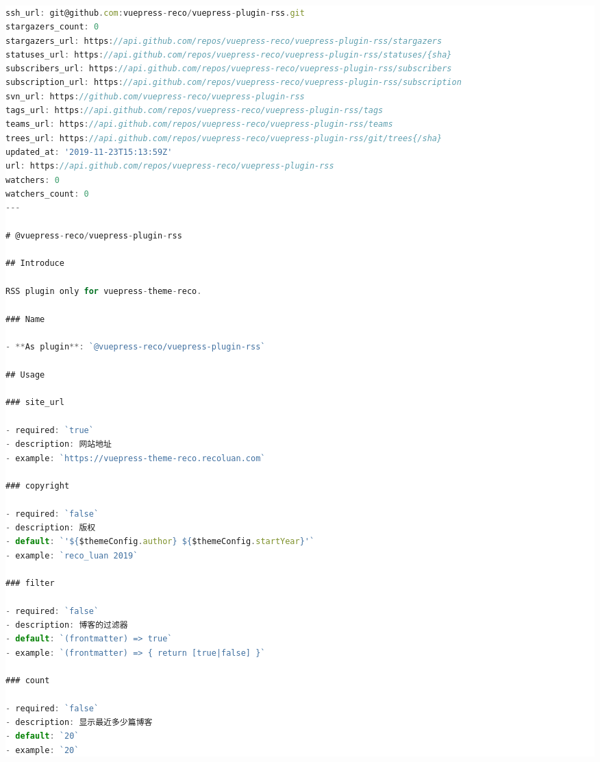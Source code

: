 ```js
ssh_url: git@github.com:vuepress-reco/vuepress-plugin-rss.git
stargazers_count: 0
stargazers_url: https://api.github.com/repos/vuepress-reco/vuepress-plugin-rss/stargazers
statuses_url: https://api.github.com/repos/vuepress-reco/vuepress-plugin-rss/statuses/{sha}
subscribers_url: https://api.github.com/repos/vuepress-reco/vuepress-plugin-rss/subscribers
subscription_url: https://api.github.com/repos/vuepress-reco/vuepress-plugin-rss/subscription
svn_url: https://github.com/vuepress-reco/vuepress-plugin-rss
tags_url: https://api.github.com/repos/vuepress-reco/vuepress-plugin-rss/tags
teams_url: https://api.github.com/repos/vuepress-reco/vuepress-plugin-rss/teams
trees_url: https://api.github.com/repos/vuepress-reco/vuepress-plugin-rss/git/trees{/sha}
updated_at: '2019-11-23T15:13:59Z'
url: https://api.github.com/repos/vuepress-reco/vuepress-plugin-rss
watchers: 0
watchers_count: 0
---

# @vuepress-reco/vuepress-plugin-rss

## Introduce

RSS plugin only for vuepress-theme-reco.

### Name

- **As plugin**: `@vuepress-reco/vuepress-plugin-rss`

## Usage

### site_url

- required: `true`
- description: 网站地址
- example: `https://vuepress-theme-reco.recoluan.com`

### copyright

- required: `false`
- description: 版权
- default: `'${$themeConfig.author} ${$themeConfig.startYear}'`
- example: `reco_luan 2019`

### filter

- required: `false`
- description: 博客的过滤器
- default: `(frontmatter) => true`
- example: `(frontmatter) => { return [true|false] }`

### count

- required: `false`
- description: 显示最近多少篇博客
- default: `20`
- example: `20`